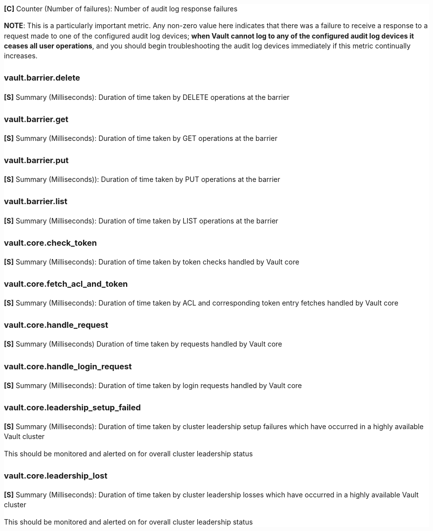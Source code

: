 **[C]** Counter (Number of failures): Number of audit log response failures

**NOTE**: This is a particularly important metric. Any non-zero value here indicates that there was a failure to receive a response to a request made to one of the configured audit log devices; **when Vault cannot log to any of the configured audit log devices it ceases all user operations**, and you should begin troubleshooting the audit log devices immediately if this metric continually increases.

### vault.barrier.delete

**[S]** Summary (Milliseconds): Duration of time taken by DELETE operations at the barrier

### vault.barrier.get

**[S]** Summary (Milliseconds): Duration of time taken by GET operations at the barrier

### vault.barrier.put

**[S]** Summary (Milliseconds)): Duration of time taken by PUT operations at the barrier

### vault.barrier.list

**[S]** Summary (Milliseconds): Duration of time taken by LIST operations at the barrier

### vault.core.check_token

**[S]** Summary (Milliseconds): Duration of time taken by token checks handled by Vault core

### vault.core.fetch_acl_and_token

**[S]** Summary (Milliseconds): Duration of time taken by ACL and corresponding token entry fetches handled by Vault core

### vault.core.handle_request

**[S]** Summary (Milliseconds) Duration of time taken by requests handled by Vault core

### vault.core.handle_login_request

**[S]** Summary (Milliseconds): Duration of time taken by login requests handled by Vault core

### vault.core.leadership_setup_failed

**[S]** Summary (Milliseconds): Duration of time taken by cluster leadership setup failures which have occurred in a highly available Vault cluster

This should be monitored and alerted on for overall cluster leadership status

### vault.core.leadership_lost

**[S]** Summary (Milliseconds): Duration of time taken by cluster leadership losses which have occurred in a highly available Vault cluster

This should be monitored and alerted on for overall cluster leadership status


[secrets-engines]: /docs/secrets/index.html
[storage-backends]: /docs/configuration/storage/index.html
[telemetry-stanza]: /docs/configuration/telemetry.html
[cubbyhole-secrets-engine]: /docs/secrets/cubbyhole/index.html
[kv-secrets-engine]: /docs/secrets/kv/index.html
[ldap-auth-backend]: /docs/auth/ldap.html
[token-auth-backend]: /docs/auth/token.html
[azure-storage-backend]: /docs/configuration/storage/azure.html
[cassandra-storage-backend]: /docs/configuration/storage/cassandra.html
[cockroachdb-storage-backend]: /docs/configuration/storage/cockroachdb.html
[consul-storage-backend]: /docs/configuration/storage/consul.html
[couchdb-storage-backend]: /docs/configuration/storage/couchdb.html
[dynamodb-storage-backend]: /docs/configuration/storage/dynamodb.html
[etcd-storage-backend]: /docs/configuration/storage/etcd.html
[gcs-storage-backend]: /docs/configuration/storage/google-cloud-storage.html
[spanner-storage-backend]: /docs/configuration/storage/google-cloud-spanner.html
[mssql-storage-backend]: /docs/configuration/storage/mssql.html
[mysql-storage-backend]: /docs/configuration/storage/mysql.html
[postgresql-storage-backend]: /docs/configuration/storage/postgresql.html
[s3-storage-backend]: /docs/configuration/storage/s3.html
[swift-storage-backend]: /docs/configuration/storage/swift.html
[zookeeper-storage-backend]: /docs/configuration/storage/zookeeper.html